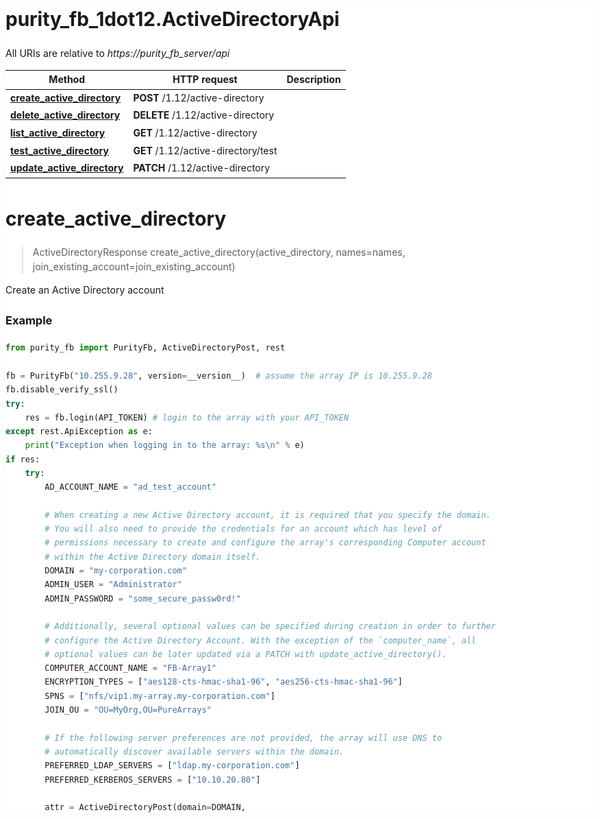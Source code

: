 # purity_fb_1dot12.ActiveDirectoryApi

All URIs are relative to *https://purity_fb_server/api*

Method | HTTP request | Description
------------- | ------------- | -------------
[**create_active_directory**](ActiveDirectoryApi.md#create_active_directory) | **POST** /1.12/active-directory | 
[**delete_active_directory**](ActiveDirectoryApi.md#delete_active_directory) | **DELETE** /1.12/active-directory | 
[**list_active_directory**](ActiveDirectoryApi.md#list_active_directory) | **GET** /1.12/active-directory | 
[**test_active_directory**](ActiveDirectoryApi.md#test_active_directory) | **GET** /1.12/active-directory/test | 
[**update_active_directory**](ActiveDirectoryApi.md#update_active_directory) | **PATCH** /1.12/active-directory | 


# **create_active_directory**
> ActiveDirectoryResponse create_active_directory(active_directory, names=names, join_existing_account=join_existing_account)



Create an Active Directory account

### Example 
```python
from purity_fb import PurityFb, ActiveDirectoryPost, rest

fb = PurityFb("10.255.9.28", version=__version__)  # assume the array IP is 10.255.9.28
fb.disable_verify_ssl()
try:
    res = fb.login(API_TOKEN) # login to the array with your API_TOKEN
except rest.ApiException as e:
    print("Exception when logging in to the array: %s\n" % e)
if res:
    try:
        AD_ACCOUNT_NAME = "ad_test_account"

        # When creating a new Active Directory account, it is required that you specify the domain.
        # You will also need to provide the credentials for an account which has level of
        # permissions necessary to create and configure the array's corresponding Computer account
        # within the Active Directory domain itself.
        DOMAIN = "my-corporation.com"
        ADMIN_USER = "Administrator"
        ADMIN_PASSWORD = "some_secure_passw0rd!"

        # Additionally, several optional values can be specified during creation in order to further
        # configure the Active Directory Account. With the exception of the `computer_name`, all
        # optional values can be later updated via a PATCH with update_active_directory().
        COMPUTER_ACCOUNT_NAME = "FB-Array1"
        ENCRYPTION_TYPES = ["aes128-cts-hmac-sha1-96", "aes256-cts-hmac-sha1-96"]
        SPNS = ["nfs/vip1.my-array.my-corporation.com"]
        JOIN_OU = "OU=MyOrg,OU=PureArrays"

        # If the following server preferences are not provided, the array will use DNS to
        # automatically discover available servers within the domain.
        PREFERRED_LDAP_SERVERS = ["ldap.my-corporation.com"]
        PREFERRED_KERBEROS_SERVERS = ["10.10.20.80"]

        attr = ActiveDirectoryPost(domain=DOMAIN,
```